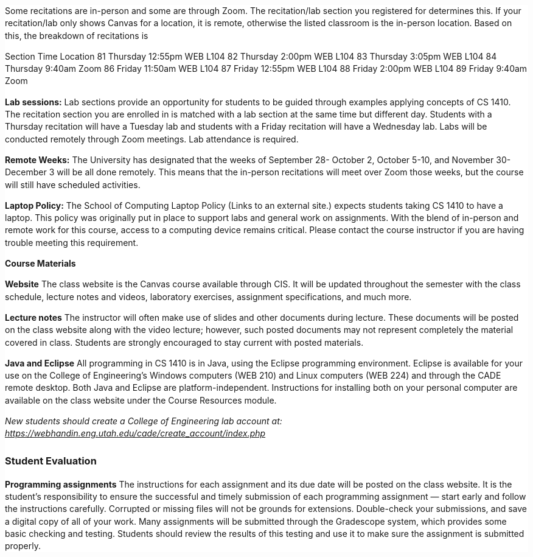   Some recitations are in-person and some are through Zoom. The recitation/lab section you registered for determines this. If your recitation/lab only shows Canvas for a location, it is remote, otherwise the listed classroom is the in-person location. Based on this, the breakdown of recitations is 


Section	Time	Location
81	Thursday 12:55pm	WEB L104
82	Thursday 2:00pm	WEB L104
83	Thursday 3:05pm	WEB L104
84	Thursday 9:40am	Zoom
86	Friday 11:50am	WEB L104
87	Friday 12:55pm	WEB L104
88	Friday 2:00pm	WEB L104
89	Friday 9:40am	Zoom

  **Lab sessions:** Lab sections provide an opportunity for students to be guided through examples applying concepts of CS 1410. The recitation section you are enrolled in is matched with a lab section at the same time but different day. Students with a Thursday recitation will have a Tuesday lab and students with a Friday recitation will have a Wednesday lab. Labs will be conducted remotely through Zoom meetings. Lab attendance is required. 

  **Remote Weeks:** The University has designated that the weeks of September 28- October 2, October 5-10, and November 30-December 3 will be all done remotely. This means that the in-person recitations will meet over Zoom those weeks, but the course will still have scheduled activities. 

**Laptop Policy:** The School of Computing Laptop Policy (Links to an external site.) expects students taking CS 1410 to have a laptop. This policy was originally put in place to support labs and general work on assignments. With the blend of in-person and remote work for this course, access to a computing device remains critical.  Please contact the course instructor if you are having trouble meeting this requirement.

**Course Materials** 

**Website** The class website is the Canvas course available through CIS. It will be updated throughout the semester with the class schedule, lecture notes and videos, laboratory exercises, assignment specifications, and much more. 

**Lecture notes** The instructor will often make use of slides and other documents during lecture. These documents will be posted on the class website along with the video lecture; however, such posted documents may not represent completely the material covered in class. Students are strongly encouraged to stay current with posted materials.

**Java and Eclipse** All programming in CS 1410 is in Java, using the Eclipse programming environment. Eclipse is available for your use on the College of Engineering’s Windows computers (WEB 210) and Linux computers (WEB 224) and through the CADE remote desktop. Both Java and Eclipse are platform-independent. Instructions for installing both on your personal computer are available on the class website under the Course Resources module.

*New students should create a College of Engineering lab account at: https://webhandin.eng.utah.edu/cade/create_account/index.php*

### Student Evaluation
**Programming assignments** The instructions for each assignment and its due date will be posted on the class website. It is the student’s responsibility to ensure the successful and timely submission of each programming assignment — start early and follow the instructions carefully. Corrupted or missing files will not be grounds for extensions. Double-check your submissions, and save a digital copy of all of your work. Many assignments will be submitted through the Gradescope system, which provides some basic checking and testing. Students should review the results of this testing and use it to make sure the assignment is submitted properly.

